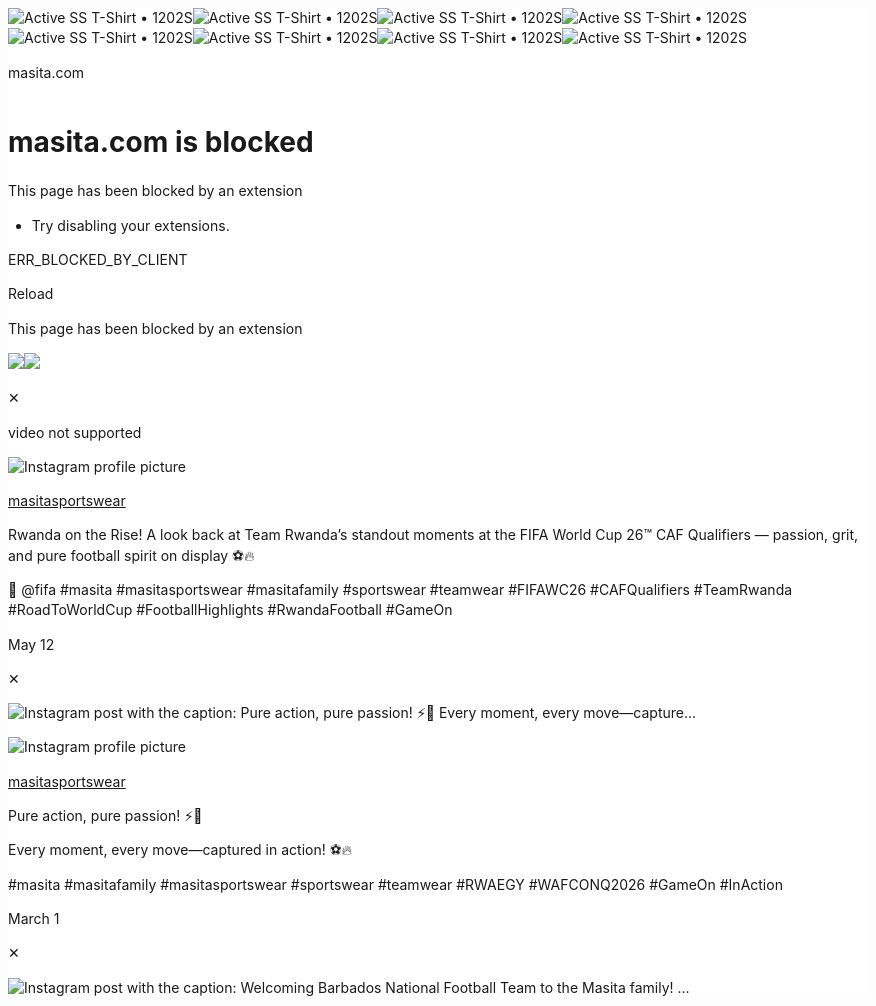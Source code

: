 ![Active SS T-Shirt • 1202S](https://masita.com/cdn/shop/files/1202-5900_2_1a9008e7-ce53-4e84-be0f-25fe081be217.png?v=1741767743&width=1445)![Active SS T-Shirt • 1202S](https://masita.com/cdn/shop/files/1202-1000.png?v=1741767743&width=1445)![Active SS T-Shirt • 1202S](https://masita.com/cdn/shop/files/1202-1500.png?v=1741767743&width=1445)![Active SS T-Shirt • 1202S](https://masita.com/cdn/shop/files/1202-5000.png?v=1741767743&width=1445)![Active SS T-Shirt • 1202S](https://masita.com/cdn/shop/files/1202S-2100.png?v=1741767743&width=1445)![Active SS T-Shirt • 1202S](https://masita.com/cdn/shop/files/1202-3200_1_74e42262-3a65-4b2c-a743-07ca5829ba5f.png?v=1741767743&width=1445)![Active SS T-Shirt • 1202S](https://masita.com/cdn/shop/files/1202-4000_7_1_5d4ebb43-3344-453e-a0cb-e2f7febc5f1c.png?v=1741767743&width=1445)![Active SS T-Shirt • 1202S](https://masita.com/cdn/shop/files/1202s-2300_12_1_2132cca3-e1f3-4c68-8a83-175dfa4f70a6.png?v=1741767743&width=1445)

masita.com

# masita.com is blocked

This page has been blocked by an extension

- Try disabling your extensions.

ERR\_BLOCKED\_BY\_CLIENT

Reload


This page has been blocked by an extension

![](<Base64-Image-Removed>)![](<Base64-Image-Removed>)

✕

video not supported

![Instagram profile picture](https://instafeed.nfcube.com/assets/img/logo-instagram-transparent.png)

[masitasportswear](https://www.instagram.com/masitasportswear/)

Rwanda on the Rise!
A look back at Team Rwanda’s standout moments at the FIFA World Cup 26™ CAF Qualifiers — passion, grit, and pure football spirit on display ⚽️🔥

🎥 @fifa
#masita #masitasportswear #masitafamily #sportswear #teamwear
#FIFAWC26 #CAFQualifiers #TeamRwanda #RoadToWorldCup #FootballHighlights #RwandaFootball #GameOn

May 12

✕

![Instagram post with the caption: Pure action, pure passion! ⚡📸  Every moment, every move—capture...](https://scontent.cdninstagram.com/v/t51.75761-15/482296026_18395738791103809_5060318631063073518_n.jpg?stp=dst-jpg_e35_tt6&_nc_cat=106&ccb=7-5&_nc_sid=18de74&_nc_ohc=ZvvogEqxSeMQ7kNvwEG_D4h&_nc_oc=AdnKz1guNc_a_I46p72Q4ezDutKC7ubEXkQUwfl3IMULXK2vnIy8HTIjdXFXQfJpkAw&_nc_zt=23&_nc_ht=scontent.cdninstagram.com&edm=ANo9K5cEAAAA&_nc_gid=GZPC1f_CweOVPyh2-fPkTw&oh=00_AfIOqt9rGUmQKj2onshUa18zzOajwDr-GLBN6Wm5-uMOHg&oe=6834C8D4)

![Instagram profile picture](https://instafeed.nfcube.com/assets/img/logo-instagram-transparent.png)

[masitasportswear](https://www.instagram.com/masitasportswear/)

Pure action, pure passion! ⚡📸

Every moment, every move—captured in action! ⚽🔥

#masita #masitafamily #masitasportswear #sportswear #teamwear
#RWAEGY #WAFCONQ2026 #GameOn #InAction

March 1

✕

![Instagram post with the caption: Welcoming Barbados National Football Team to the Masita family! ...](https://scontent.cdninstagram.com/v/t51.29350-15/471404169_515974584810393_5488180441332070473_n.jpg?stp=dst-jpg_e35_tt6&_nc_cat=101&ccb=7-5&_nc_sid=18de74&_nc_ohc=h0dWrS-zl1kQ7kNvwEujCg5&_nc_oc=Adm9YsA_68IJ1M3slYcxz842T-cQz0w8AOjB4vOxfghoY-RHmVQv7_q3iCGjaPs0Skc&_nc_zt=23&_nc_ht=scontent.cdninstagram.com&edm=ANo9K5cEAAAA&_nc_gid=GZPC1f_CweOVPyh2-fPkTw&oh=00_AfLpPknBsBGmcUXGPlOmBQ8InKC33sSe2nyY39hPNDZx5g&oe=6834BDF9)
